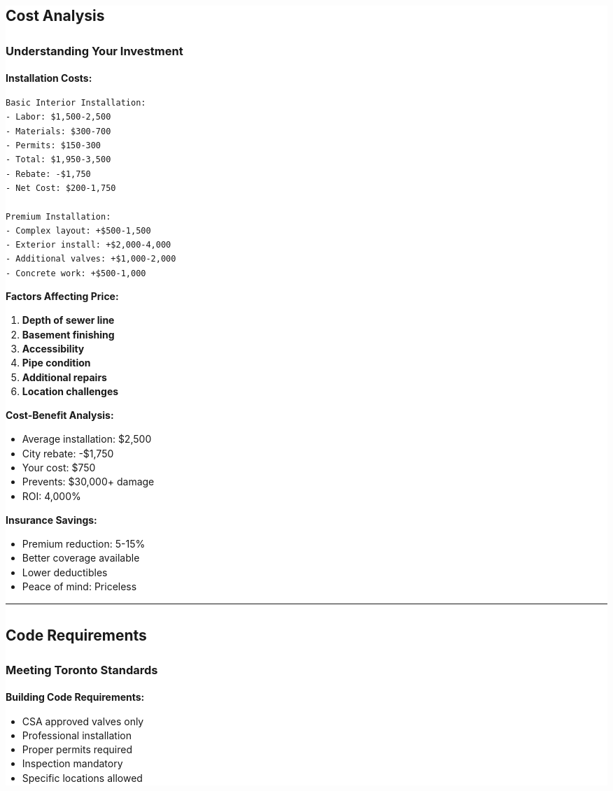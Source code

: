 ## Cost Analysis

### Understanding Your Investment

**Installation Costs:**
```
Basic Interior Installation:
- Labor: $1,500-2,500
- Materials: $300-700
- Permits: $150-300
- Total: $1,950-3,500
- Rebate: -$1,750
- Net Cost: $200-1,750

Premium Installation:
- Complex layout: +$500-1,500
- Exterior install: +$2,000-4,000
- Additional valves: +$1,000-2,000
- Concrete work: +$500-1,000
```

**Factors Affecting Price:**
1. **Depth of sewer line**
2. **Basement finishing**
3. **Accessibility**
4. **Pipe condition**
5. **Additional repairs**
6. **Location challenges**

**Cost-Benefit Analysis:**
- Average installation: $2,500
- City rebate: -$1,750
- Your cost: $750
- Prevents: $30,000+ damage
- ROI: 4,000%

**Insurance Savings:**
- Premium reduction: 5-15%
- Better coverage available
- Lower deductibles
- Peace of mind: Priceless

---

## Code Requirements

### Meeting Toronto Standards

**Building Code Requirements:**
- CSA approved valves only
- Professional installation
- Proper permits required
- Inspection mandatory
- Specific locations allowed
